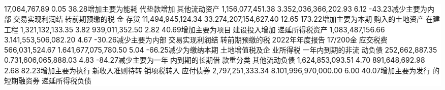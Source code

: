 17,064,767.89
0.05
38.28增加主要为能耗
代垫款增加
其他流动资产
1,156,077,451.38
3.352,036,366,202.93
6.12
-43.23减少主要为内部
交易实现利润结
转前期预缴的税
金
存货
11,494,945,124.34
33.274,207,154,627.40
12.65
173.22增加主要为本期
购入的土地资产
在建工程
1,321,132,133.35
3.82
939,011,352.50
2.82
40.69增加主要为项目
建设投入增加
递延所得税资产
1,083,487,156.66
3.141,553,506,082.20
4.67
-30.26减少主要为内部
交易实现利润结
转前期预缴的税
2022年年度报告
17/200金
应交税费
566,031,524.67
1.641,677,075,780.50
5.04
-66.25减少为缴纳本期
土地增值税及企
业所得税
一年内到期的非流
动负债
252,662,887.35
0.731,606,065,888.03
4.83
-84.27减少主要为一年
内到期的长期借
款重分类
其他流动负债
1,624,853,093.51
4.70
891,648,692.98
2.68
82.23增加主要为执行
新收入准则待转
销项税转入
应付债券
2,797,251,333.34
8.101,996,970,000.00
6.00
40.07增加主要为发行
的短期融资券
递延所得税负债